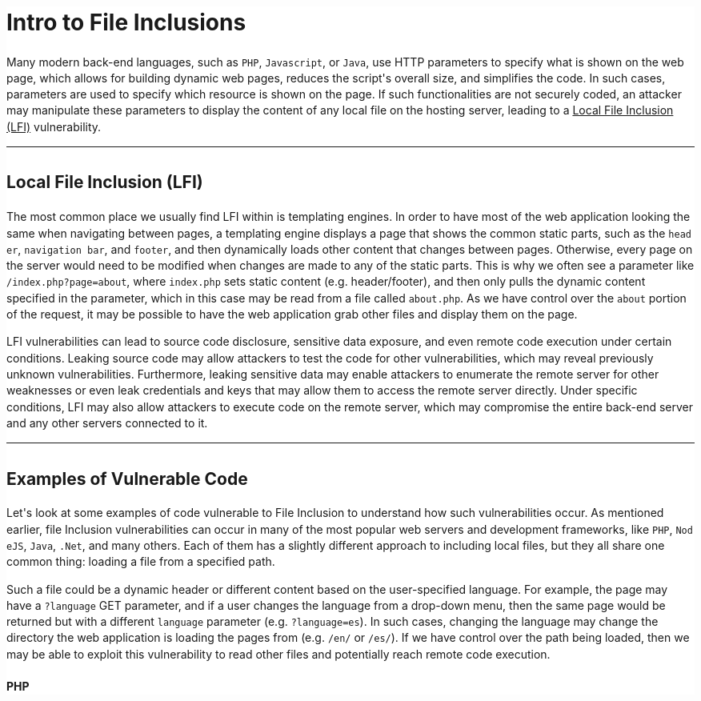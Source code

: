 # Intro to File Inclusions

Many modern back-end languages, such as `PHP`, `Javascript`, or `Java`, use HTTP parameters to specify what is shown on the web page, which allows for building dynamic web pages, reduces the script's overall size, and simplifies the code. In such cases, parameters are used to specify which resource is shown on the page. If such functionalities are not securely coded, an attacker may manipulate these parameters to display the content of any local file on the hosting server, leading to a [Local File Inclusion (LFI)](https://owasp.org/www-project-web-security-testing-guide/v42/4-Web_Application_Security_Testing/07-Input_Validation_Testing/11.1-Testing_for_Local_File_Inclusion) vulnerability.

---

## Local File Inclusion (LFI)

The most common place we usually find LFI within is templating engines. In order to have most of the web application looking the same when navigating between pages, a templating engine displays a page that shows the common static parts, such as the `header`, `navigation bar`, and `footer`, and then dynamically loads other content that changes between pages. Otherwise, every page on the server would need to be modified when changes are made to any of the static parts. This is why we often see a parameter like `/index.php?page=about`, where `index.php` sets static content (e.g. header/footer), and then only pulls the dynamic content specified in the parameter, which in this case may be read from a file called `about.php`. As we have control over the `about` portion of the request, it may be possible to have the web application grab other files and display them on the page.

LFI vulnerabilities can lead to source code disclosure, sensitive data exposure, and even remote code execution under certain conditions. Leaking source code may allow attackers to test the code for other vulnerabilities, which may reveal previously unknown vulnerabilities. Furthermore, leaking sensitive data may enable attackers to enumerate the remote server for other weaknesses or even leak credentials and keys that may allow them to access the remote server directly. Under specific conditions, LFI may also allow attackers to execute code on the remote server, which may compromise the entire back-end server and any other servers connected to it.

---

## Examples of Vulnerable Code

Let's look at some examples of code vulnerable to File Inclusion to understand how such vulnerabilities occur. As mentioned earlier, file Inclusion vulnerabilities can occur in many of the most popular web servers and development frameworks, like `PHP`, `NodeJS`, `Java`, `.Net`, and many others. Each of them has a slightly different approach to including local files, but they all share one common thing: loading a file from a specified path.

Such a file could be a dynamic header or different content based on the user-specified language. For example, the page may have a `?language` GET parameter, and if a user changes the language from a drop-down menu, then the same page would be returned but with a different `language` parameter (e.g. `?language=es`). In such cases, changing the language may change the directory the web application is loading the pages from (e.g. `/en/` or `/es/`). If we have control over the path being loaded, then we may be able to exploit this vulnerability to read other files and potentially reach remote code execution.

#### PHP
